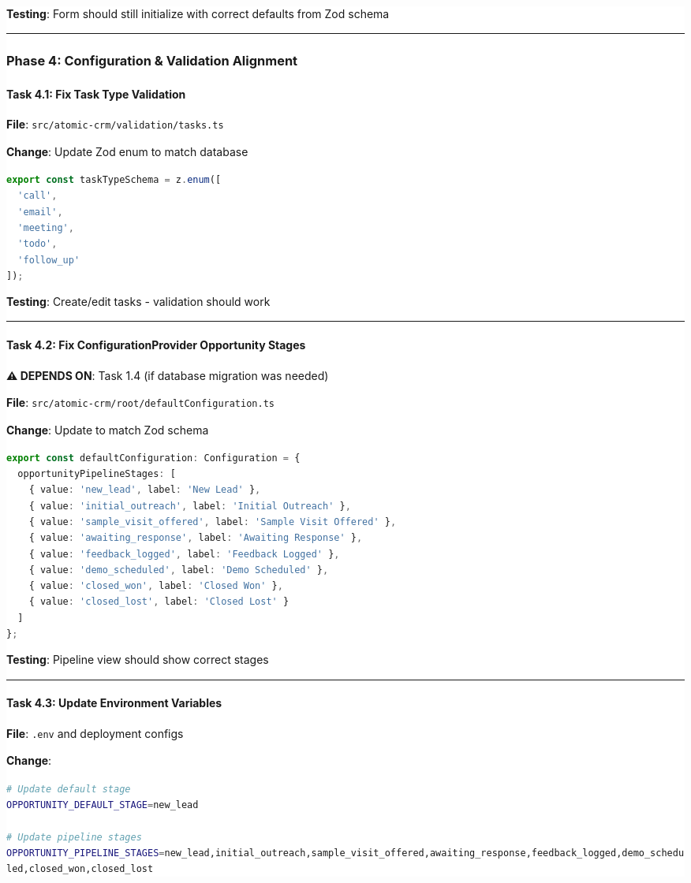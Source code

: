 **Testing**: Form should still initialize with correct defaults from Zod schema

---

### Phase 4: Configuration & Validation Alignment

#### Task 4.1: Fix Task Type Validation

**File**: `src/atomic-crm/validation/tasks.ts`

**Change**: Update Zod enum to match database
```typescript
export const taskTypeSchema = z.enum([
  'call',
  'email',
  'meeting',
  'todo',
  'follow_up'
]);
```

**Testing**: Create/edit tasks - validation should work

---

#### Task 4.2: Fix ConfigurationProvider Opportunity Stages

**⚠️ DEPENDS ON**: Task 1.4 (if database migration was needed)

**File**: `src/atomic-crm/root/defaultConfiguration.ts`

**Change**: Update to match Zod schema
```typescript
export const defaultConfiguration: Configuration = {
  opportunityPipelineStages: [
    { value: 'new_lead', label: 'New Lead' },
    { value: 'initial_outreach', label: 'Initial Outreach' },
    { value: 'sample_visit_offered', label: 'Sample Visit Offered' },
    { value: 'awaiting_response', label: 'Awaiting Response' },
    { value: 'feedback_logged', label: 'Feedback Logged' },
    { value: 'demo_scheduled', label: 'Demo Scheduled' },
    { value: 'closed_won', label: 'Closed Won' },
    { value: 'closed_lost', label: 'Closed Lost' }
  ]
};
```

**Testing**: Pipeline view should show correct stages

---

#### Task 4.3: Update Environment Variables

**File**: `.env` and deployment configs

**Change**:
```bash
# Update default stage
OPPORTUNITY_DEFAULT_STAGE=new_lead

# Update pipeline stages
OPPORTUNITY_PIPELINE_STAGES=new_lead,initial_outreach,sample_visit_offered,awaiting_response,feedback_logged,demo_scheduled,closed_won,closed_lost
```
